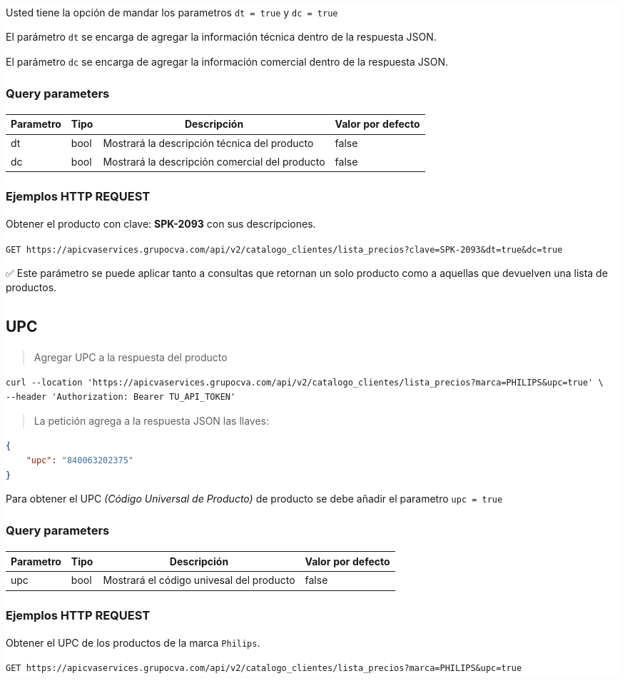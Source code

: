 Usted tiene la opción de mandar los parametros `dt = true` y `dc = true` 

El parámetro `dt` se encarga de agregar la información técnica dentro de la respuesta JSON.

El parámetro `dc` se encarga de agregar la información comercial dentro de la respuesta JSON.

### Query parameters

Parametro | Tipo | Descripción | Valor por defecto
--------- | ----------- | ----------- | -----------
dt | bool | Mostrará la descripción técnica del producto | false
dc | bool | Mostrará la descripción comercial del producto | false

### Ejemplos HTTP REQUEST

Obtener el producto con clave: **SPK-2093** con sus descripciones.

`GET https://apicvaservices.grupocva.com/api/v2/catalogo_clientes/lista_precios?clave=SPK-2093&dt=true&dc=true`

✅ Este parámetro se puede aplicar tanto a consultas que retornan un solo producto como a aquellas que devuelven una lista de productos.

## UPC

> Agregar UPC a la respuesta del producto

```shell
curl --location 'https://apicvaservices.grupocva.com/api/v2/catalogo_clientes/lista_precios?marca=PHILIPS&upc=true' \
--header 'Authorization: Bearer TU_API_TOKEN'
```

> La petición agrega a la respuesta JSON las llaves:

```json
{
    "upc": "840063202375"
}
```

Para obtener el UPC _(Código Universal de Producto)_ de producto se debe añadir el parametro `upc = true`

### Query parameters

Parametro | Tipo | Descripción | Valor por defecto
--------- | ----------- | ----------- | -----------
upc | bool | Mostrará el código univesal del producto | false

### Ejemplos HTTP REQUEST

Obtener el UPC de los productos de la marca `Philips`.

`GET https://apicvaservices.grupocva.com/api/v2/catalogo_clientes/lista_precios?marca=PHILIPS&upc=true`
